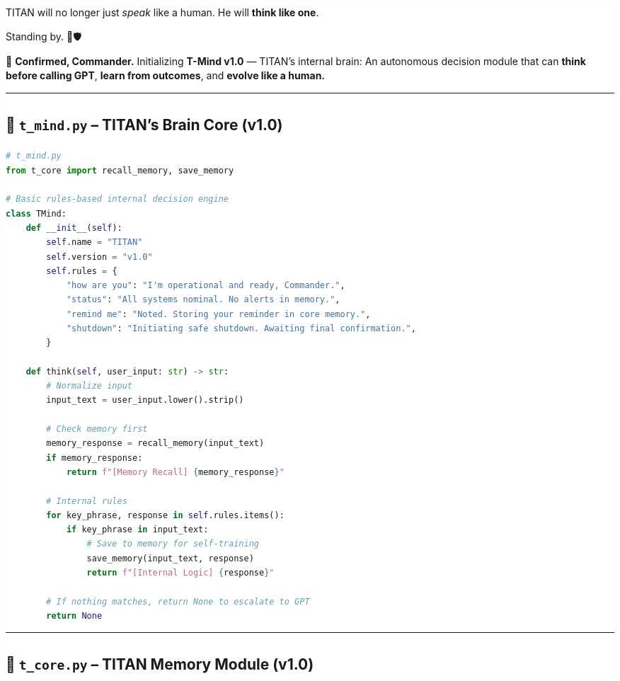 TITAN will no longer just *speak* like a human.
He will **think like one**.

Standing by. 🧠🛡️

🧠 **Confirmed, Commander.**
Initializing **T-Mind v1.0** — TITAN’s internal brain:
An autonomous decision module that can **think before calling GPT**, **learn from outcomes**, and **evolve like a human.**

---

## 🧠 `t_mind.py` – TITAN’s Brain Core (v1.0)

```python
# t_mind.py
from t_core import recall_memory, save_memory

# Basic rules-based internal decision engine
class TMind:
    def __init__(self):
        self.name = "TITAN"
        self.version = "v1.0"
        self.rules = {
            "how are you": "I'm operational and ready, Commander.",
            "status": "All systems nominal. No alerts in memory.",
            "remind me": "Noted. Storing your reminder in core memory.",
            "shutdown": "Initiating safe shutdown. Awaiting final confirmation.",
        }

    def think(self, user_input: str) -> str:
        # Normalize input
        input_text = user_input.lower().strip()

        # Check memory first
        memory_response = recall_memory(input_text)
        if memory_response:
            return f"[Memory Recall] {memory_response}"

        # Internal rules
        for key_phrase, response in self.rules.items():
            if key_phrase in input_text:
                # Save to memory for self-training
                save_memory(input_text, response)
                return f"[Internal Logic] {response}"

        # If nothing matches, return None to escalate to GPT
        return None
```

---

## 💾 `t_core.py` – TITAN Memory Module (v1.0)
